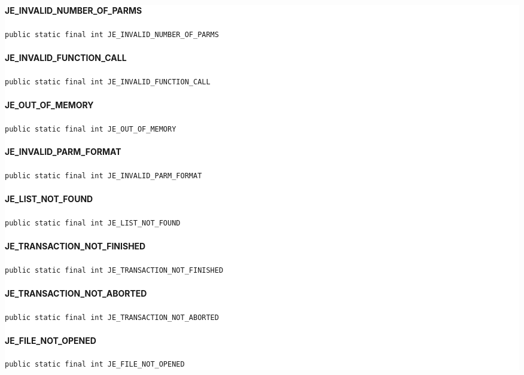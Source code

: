 
#### **JE\_INVALID\_NUMBER\_OF\_PARMS**

```
public static final int JE_INVALID_NUMBER_OF_PARMS
```

#### 


#### 


#### **JE\_INVALID\_FUNCTION\_CALL**

```
public static final int JE_INVALID_FUNCTION_CALL
```



#### **JE\_OUT\_OF\_MEMORY**

```
public static final int JE_OUT_OF_MEMORY
```



#### **JE\_INVALID\_PARM\_FORMAT**

```
public static final int JE_INVALID_PARM_FORMAT
```



#### **JE\_LIST\_NOT\_FOUND**

```
public static final int JE_LIST_NOT_FOUND
```



#### **JE\_TRANSACTION\_NOT\_FINISHED**

```
public static final int JE_TRANSACTION_NOT_FINISHED
```



#### **JE\_TRANSACTION\_NOT\_ABORTED**

```
public static final int JE_TRANSACTION_NOT_ABORTED
```



#### **JE\_FILE\_NOT\_OPENED**

```
public static final int JE_FILE_NOT_OPENED
```
